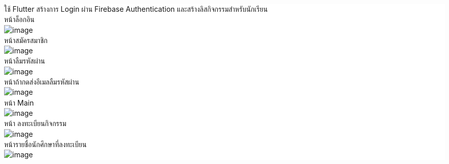ใช้ Flutter สร้างการ Login ผ่าน Firebase Authentication และสร้างลิสกิจกรรมสำหรับนักเรียน<br>
หน้าล็อกอิน<br>
<img width="563" height="994" alt="image" src="https://github.com/user-attachments/assets/b3b9011d-246a-43a5-bf78-d6006e40b92a" /><br>
หน้าสมัครสมาชิก<br>
<img width="565" height="988" alt="image" src="https://github.com/user-attachments/assets/af3abfcc-8f89-421f-8fcd-117106ae2cd0" /><br>
หน้าลืมรหัสผ่าน<br>
<img width="563" height="985" alt="image" src="https://github.com/user-attachments/assets/1f887c0d-6ed6-4d96-91aa-d32553c86662" /><br>
หน้าถ้ากดส่งอีเมลลืมรหัสผ่าน<br>
<img width="1538" height="473" alt="image" src="https://github.com/user-attachments/assets/1d23a04a-c98e-4438-95b0-3c7745cca020" /><br>
หน้า Main<br>
<img width="569" height="991" alt="image" src="https://github.com/user-attachments/assets/92d3744a-2100-4975-b6cf-f0d475d43fd2" /><br>
หน้า ลงทะเบียนกิจกรรม<br>
<img width="564" height="990" alt="image" src="https://github.com/user-attachments/assets/eefb2aad-cfd2-41eb-a011-33e37c195bcb" /><br>
หน้ารายชื่อนักศึกษาที่ลงทะเบียน<br>
<img width="568" height="991" alt="image" src="https://github.com/user-attachments/assets/026bd33e-351e-4cea-a1e9-aa7267b2825c" /><br>
